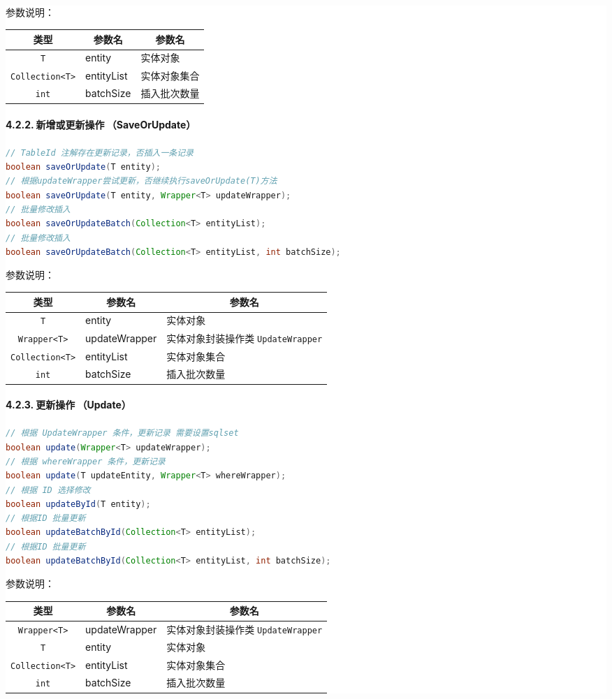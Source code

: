 参数说明：

|       类型       |   参数名    |    参数名    |
| :-------------: | ---------- | ----------- |
|       `T`       | entity     | 实体对象     |
| `Collection<T>` | entityList | 实体对象集合 |
|      `int`      | batchSize  | 插入批次数量 |

#### 4.2.2. 新增或更新操作 （SaveOrUpdate）

```java
// TableId 注解存在更新记录，否插入一条记录
boolean saveOrUpdate(T entity);
// 根据updateWrapper尝试更新，否继续执行saveOrUpdate(T)方法
boolean saveOrUpdate(T entity, Wrapper<T> updateWrapper);
// 批量修改插入
boolean saveOrUpdateBatch(Collection<T> entityList);
// 批量修改插入
boolean saveOrUpdateBatch(Collection<T> entityList, int batchSize);
```

参数说明：

|       类型       |     参数名     |              参数名               |
| :-------------: | ------------- | -------------------------------- |
|       `T`       | entity        | 实体对象                          |
|  `Wrapper<T>`   | updateWrapper | 实体对象封装操作类 `UpdateWrapper` |
| `Collection<T>` | entityList    | 实体对象集合                       |
|      `int`      | batchSize     | 插入批次数量                       |

#### 4.2.3. 更新操作 （Update）

```java
// 根据 UpdateWrapper 条件，更新记录 需要设置sqlset
boolean update(Wrapper<T> updateWrapper);
// 根据 whereWrapper 条件，更新记录
boolean update(T updateEntity, Wrapper<T> whereWrapper);
// 根据 ID 选择修改
boolean updateById(T entity);
// 根据ID 批量更新
boolean updateBatchById(Collection<T> entityList);
// 根据ID 批量更新
boolean updateBatchById(Collection<T> entityList, int batchSize);
```

参数说明：

|       类型       |     参数名     |              参数名               |
| :-------------: | ------------- | -------------------------------- |
|  `Wrapper<T>`   | updateWrapper | 实体对象封装操作类 `UpdateWrapper` |
|       `T`       | entity        | 实体对象                          |
| `Collection<T>` | entityList    | 实体对象集合                       |
|      `int`      | batchSize     | 插入批次数量                       |
